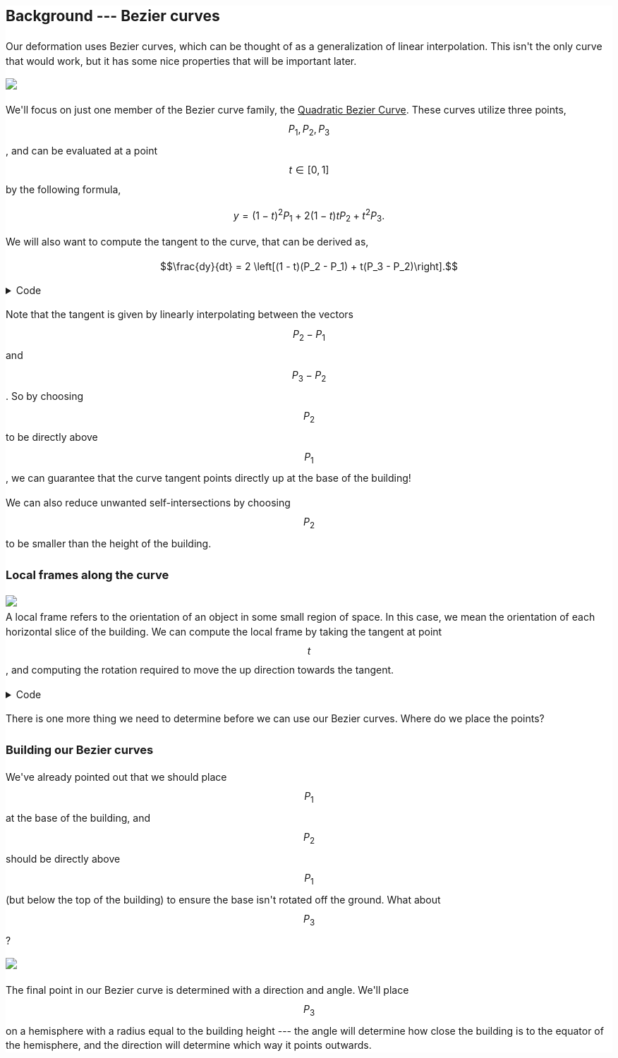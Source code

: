 ## Background --- Bezier curves

Our deformation uses Bezier curves, which can be thought of as a generalization of linear interpolation. This isn't the only curve that would work, but it has some nice properties that will be important later.

<img src="{{ site.baseurl }}/assets/images/posts/2/BezierPath.gif" class="wrap-left">

We'll focus on just one member of the Bezier curve family, the [Quadratic Bezier Curve](https://en.wikipedia.org/wiki/Bézier_curve#Quadratic_curves). These curves utilize three points, $$P_1, P_2, P_3$$, and can be evaluated at a point $$t \in [0, 1]$$ by the following formula,

$$y = (1 - t)^2 P_1 + 2(1-t)t P_2 + t^2 P_3.$$

We will also want to compute the tangent to the curve, that can be derived as,

$$\frac{dy}{dt} = 2 \left[(1 - t)(P_2 - P_1) + t(P_3 - P_2)\right].$$


<details><summary>Code</summary></details>



Note that the tangent is given by linearly interpolating between the vectors $$P_2 - P_1$$ and $$P_3 - P_2$$. So by choosing $$P_2$$ to be directly above $$P_1$$, we can guarantee that the curve tangent points directly up at the base of the building!

We can also reduce unwanted self-intersections by choosing $$P_2$$ to be smaller than the height of the building.

### Local frames along the curve

<img src="{{ site.baseurl }}/assets/images/posts/2/BezierLocalRotation.gif" class="centered">\
A local frame refers to the orientation of an object in some small region of space. In this case, we mean the orientation of each horizontal slice of the building.
We can compute the local frame by taking the tangent at point $$t$$, and computing the rotation required to move the up direction towards the tangent.

<details><summary>Code</summary></details>

There is one more thing we need to determine before we can use our Bezier curves. Where do we place the points?

### Building our Bezier curves

We've already pointed out that we should place $$P_1$$ at the base of the building, and $$P_2$$ should be directly above $$P_1$$ (but below the top of the building) to ensure the base isn't rotated off the ground. What about $$P_3$$?

<img src="{{ site.baseurl }}/assets/images/posts/2/CurveTarget.gif" class="wrap-left">

The final point in our Bezier curve is determined with a direction and angle. We'll place $$P_3$$ on a hemisphere with a radius equal to the building height --- the angle will determine how close the building is to the equator of the hemisphere, and the direction will determine which way it points outwards.
